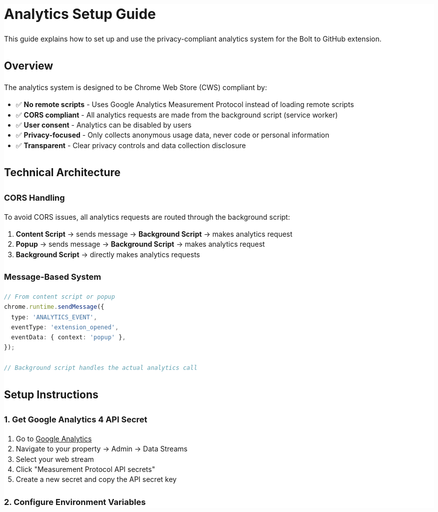# Analytics Setup Guide

This guide explains how to set up and use the privacy-compliant analytics system for the Bolt to GitHub extension.

## Overview

The analytics system is designed to be Chrome Web Store (CWS) compliant by:

- ✅ **No remote scripts** - Uses Google Analytics Measurement Protocol instead of loading remote scripts
- ✅ **CORS compliant** - All analytics requests are made from the background script (service worker)
- ✅ **User consent** - Analytics can be disabled by users
- ✅ **Privacy-focused** - Only collects anonymous usage data, never code or personal information
- ✅ **Transparent** - Clear privacy controls and data collection disclosure

## Technical Architecture

### CORS Handling

To avoid CORS issues, all analytics requests are routed through the background script:

1. **Content Script** → sends message → **Background Script** → makes analytics request
2. **Popup** → sends message → **Background Script** → makes analytics request
3. **Background Script** → directly makes analytics requests

### Message-Based System

```typescript
// From content script or popup
chrome.runtime.sendMessage({
  type: 'ANALYTICS_EVENT',
  eventType: 'extension_opened',
  eventData: { context: 'popup' },
});

// Background script handles the actual analytics call
```

## Setup Instructions

### 1. Get Google Analytics 4 API Secret

1. Go to [Google Analytics](https://analytics.google.com/)
2. Navigate to your property → Admin → Data Streams
3. Select your web stream
4. Click "Measurement Protocol API secrets"
5. Create a new secret and copy the API secret key

### 2. Configure Environment Variables
